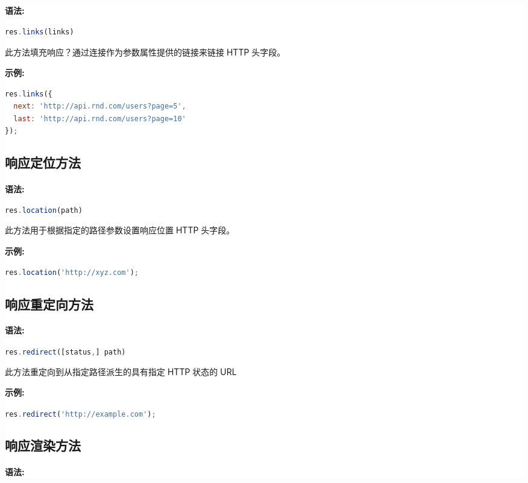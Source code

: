 **语法:**

```js
res.links(links) 

```

此方法填充响应？通过连接作为参数属性提供的链接来链接 HTTP 头字段。

**示例:**

```js
res.links({
  next: 'http://api.rnd.com/users?page=5',
  last: 'http://api.rnd.com/users?page=10'
});

```

## 响应定位方法

**语法:**

```js
res.location(path) 

```

此方法用于根据指定的路径参数设置响应位置 HTTP 头字段。

**示例:**

```js
res.location('http://xyz.com');

```

## 响应重定向方法

**语法:**

```js
res.redirect([status,] path) 

```

此方法重定向到从指定路径派生的具有指定 HTTP 状态的 URL

**示例:**

```js
res.redirect('http://example.com');

```

## 响应渲染方法

**语法:**
